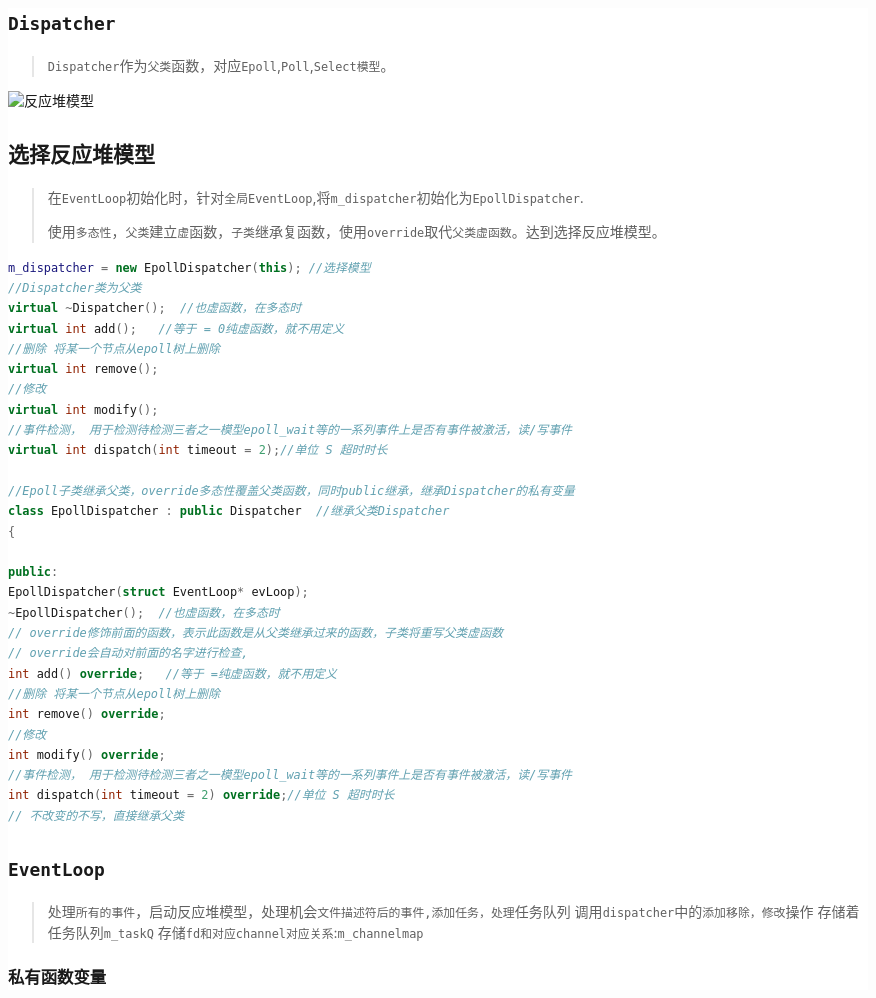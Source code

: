 ## `Dispatcher`

> `Dispatcher`作为`父类`函数，对应`Epoll`,`Poll`,`Select模型`。

![反应堆模型](https://mmbiz.qpic.cn/mmbiz_jpg/ORog4TEnkbvYbuq71ib9iaeQVznZ5coWayFoicEL0lDZhBQib2so4J0dGkjFmdkKzG1KeQKRQoqibRIu3UNmdp6z6sw/640?wx_fmt=jpeg "反应堆模型")



## 选择反应堆模型

> 在`EventLoop`初始化时，针对`全局EventLoop`,将`m_dispatcher`初始化为`EpollDispatcher`.
>
> 使用`多态性`，`父类`建立`虚`函数，`子类`继承复函数，使用`override`取代`父类虚函数`。达到选择反应堆模型。

```cpp
m_dispatcher = new EpollDispatcher(this); //选择模型
//Dispatcher类为父类
virtual ~Dispatcher();  //也虚函数，在多态时
virtual int add();   //等于 = 0纯虚函数，就不用定义
//删除 将某一个节点从epoll树上删除
virtual int remove();
//修改
virtual int modify();
//事件检测， 用于检测待检测三者之一模型epoll_wait等的一系列事件上是否有事件被激活，读/写事件
virtual int dispatch(int timeout = 2);//单位 S 超时时长

//Epoll子类继承父类，override多态性覆盖父类函数，同时public继承，继承Dispatcher的私有变量
class EpollDispatcher : public Dispatcher  //继承父类Dispatcher
{

public:
EpollDispatcher(struct EventLoop* evLoop);
~EpollDispatcher();  //也虚函数，在多态时
// override修饰前面的函数，表示此函数是从父类继承过来的函数，子类将重写父类虚函数
// override会自动对前面的名字进行检查,
int add() override;   //等于 =纯虚函数，就不用定义 
//删除 将某一个节点从epoll树上删除
int remove() override;
//修改
int modify() override;
//事件检测， 用于检测待检测三者之一模型epoll_wait等的一系列事件上是否有事件被激活，读/写事件
int dispatch(int timeout = 2) override;//单位 S 超时时长
// 不改变的不写，直接继承父类
```

## `EventLoop`

> 处理`所有的事件`，启动反应堆模型，处理机会`文件描述符后的事件,添加任务，处理`任务队列
> 调用`dispatcher`中的`添加移除，修改`操作
> 存储着任务队列`m_taskQ`  存储`fd和对应channel对应关系`:`m_channelmap`

###  私有函数变量
